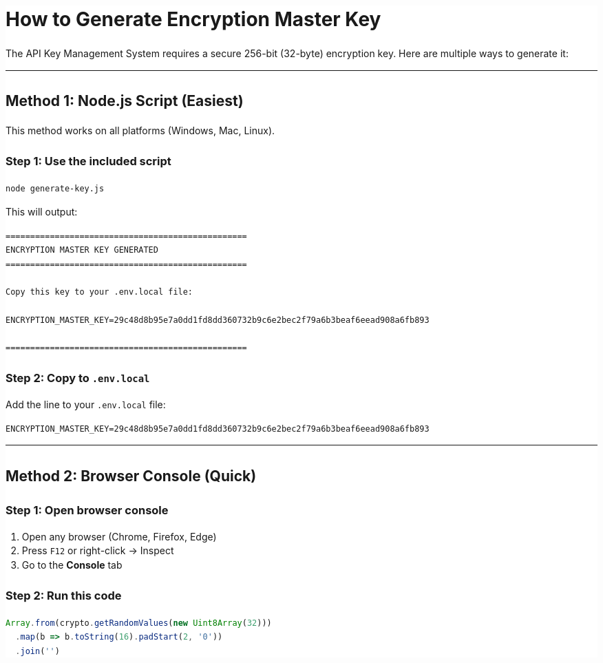 # How to Generate Encryption Master Key

The API Key Management System requires a secure 256-bit (32-byte) encryption key. Here are multiple ways to generate it:

---

## Method 1: Node.js Script (Easiest)

This method works on all platforms (Windows, Mac, Linux).

### Step 1: Use the included script

```bash
node generate-key.js
```

This will output:
```
=================================================
ENCRYPTION MASTER KEY GENERATED
=================================================

Copy this key to your .env.local file:

ENCRYPTION_MASTER_KEY=29c48d8b95e7a0dd1fd8dd360732b9c6e2bec2f79a6b3beaf6eead908a6fb893

=================================================
```

### Step 2: Copy to `.env.local`

Add the line to your `.env.local` file:
```env
ENCRYPTION_MASTER_KEY=29c48d8b95e7a0dd1fd8dd360732b9c6e2bec2f79a6b3beaf6eead908a6fb893
```

---

## Method 2: Browser Console (Quick)

### Step 1: Open browser console

1. Open any browser (Chrome, Firefox, Edge)
2. Press `F12` or right-click → Inspect
3. Go to the **Console** tab

### Step 2: Run this code

```javascript
Array.from(crypto.getRandomValues(new Uint8Array(32)))
  .map(b => b.toString(16).padStart(2, '0'))
  .join('')
```
